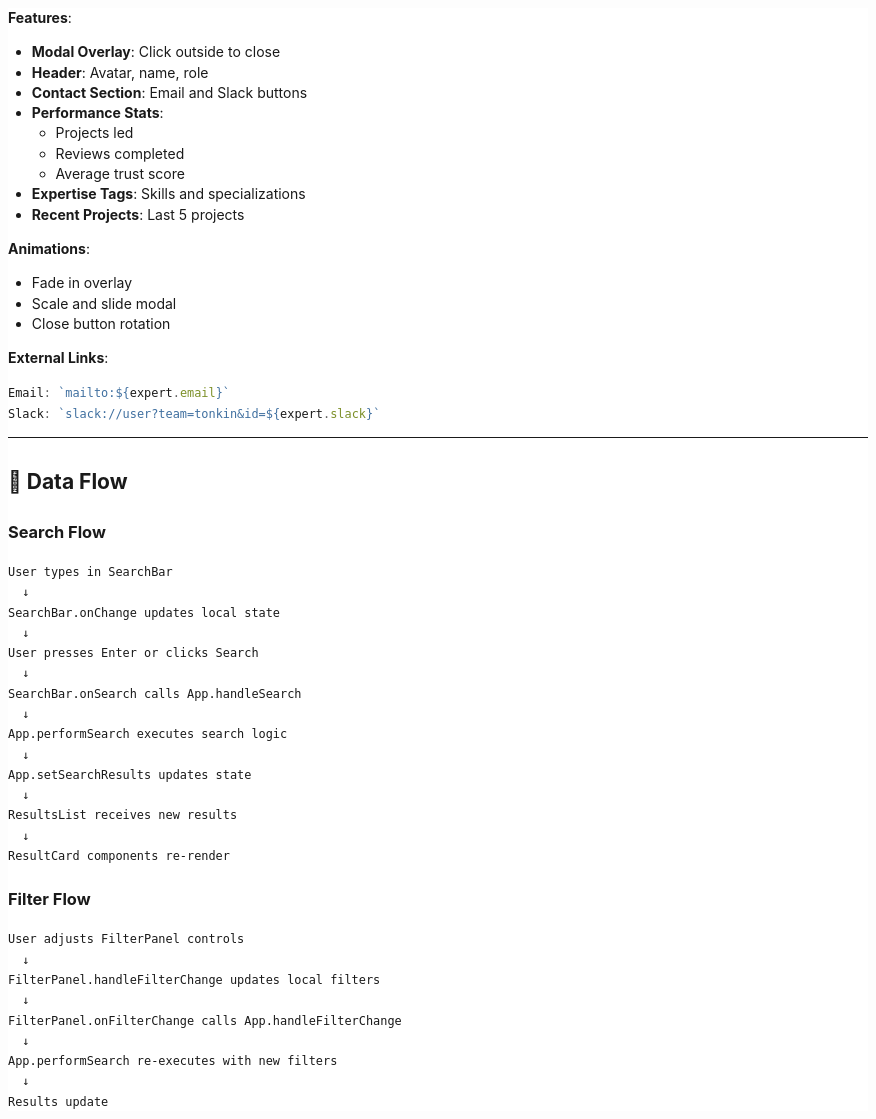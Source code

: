 ```javascript
```

**Features**:
- **Modal Overlay**: Click outside to close
- **Header**: Avatar, name, role
- **Contact Section**: Email and Slack buttons
- **Performance Stats**: 
  - Projects led
  - Reviews completed
  - Average trust score
- **Expertise Tags**: Skills and specializations
- **Recent Projects**: Last 5 projects

**Animations**:
- Fade in overlay
- Scale and slide modal
- Close button rotation

**External Links**:
```javascript
Email: `mailto:${expert.email}`
Slack: `slack://user?team=tonkin&id=${expert.slack}`
```

---

## 🔄 Data Flow

### Search Flow
```
User types in SearchBar
  ↓
SearchBar.onChange updates local state
  ↓
User presses Enter or clicks Search
  ↓
SearchBar.onSearch calls App.handleSearch
  ↓
App.performSearch executes search logic
  ↓
App.setSearchResults updates state
  ↓
ResultsList receives new results
  ↓
ResultCard components re-render
```

### Filter Flow
```
User adjusts FilterPanel controls
  ↓
FilterPanel.handleFilterChange updates local filters
  ↓
FilterPanel.onFilterChange calls App.handleFilterChange
  ↓
App.performSearch re-executes with new filters
  ↓
Results update
```
